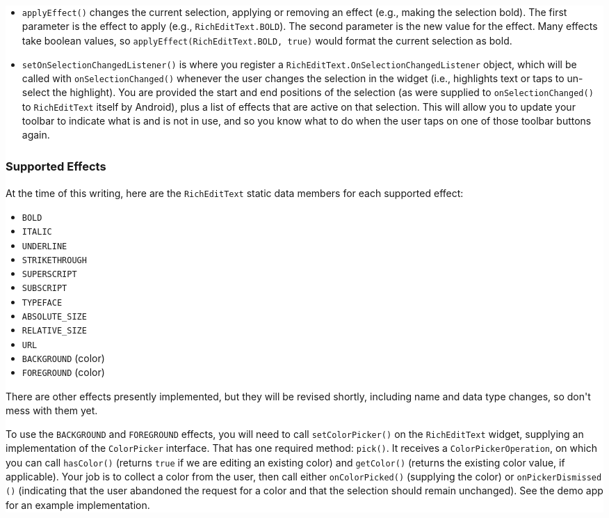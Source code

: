 - `applyEffect()` changes the current selection, applying
or removing an effect (e.g., making the selection bold). The
first parameter is the effect to apply (e.g., `RichEditText.BOLD`).
The second parameter is the new value for the effect. Many
effects take boolean values, so `applyEffect(RichEditText.BOLD, true)`
would format the current selection as bold.

- `setOnSelectionChangedListener()` is where you register a
`RichEditText.OnSelectionChangedListener` object, which will
be called with `onSelectionChanged()` whenever the user changes
the selection in the widget (i.e., highlights text or taps
to un-select the highlight). You are provided the start and
end positions of the selection (as were supplied to `onSelectionChanged()`
to `RichEditText` itself by Android), plus a list of effects
that are active on that selection. This will allow you to 
update your toolbar to indicate what is and is not in use,
and so you know what to do when the user taps on one of
those toolbar buttons again.

### Supported Effects

At the time of this writing, here are the `RichEditText`
static data members for each supported effect:

- `BOLD`
- `ITALIC`
- `UNDERLINE`
- `STRIKETHROUGH`
- `SUPERSCRIPT`
- `SUBSCRIPT`
- `TYPEFACE`
- `ABSOLUTE_SIZE`
- `RELATIVE_SIZE`
- `URL`
- `BACKGROUND` (color)
- `FOREGROUND` (color)

There are other effects presently implemented, but they
will be revised shortly, including name and data type
changes, so don't mess with them yet.

To use the `BACKGROUND` and `FOREGROUND` effects, you will need to call
`setColorPicker()` on the `RichEditText` widget, supplying an implementation
of the `ColorPicker` interface. That has one required method: `pick()`.
It receives a `ColorPickerOperation`, on which you can call `hasColor()`
(returns `true` if we are editing an existing color) and `getColor()`
(returns the existing color value, if applicable). Your job is to 
collect a color from the user, then call either `onColorPicked()`
(supplying the color) or `onPickerDismissed()` (indicating that
the user abandoned the request for a color and that the selection
should remain unchanged). See the demo app for an example
implementation.
